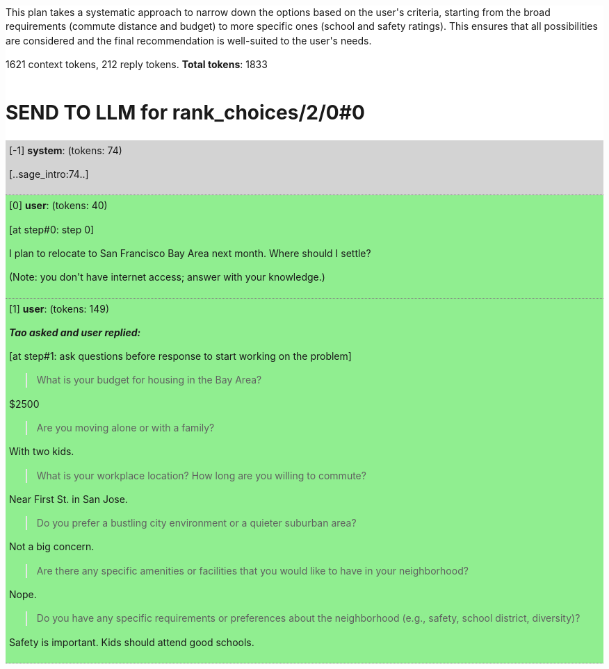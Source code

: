 This plan takes a systematic approach to narrow down the options based on the user's criteria, starting from the broad requirements (commute distance and budget) to more specific ones (school and safety ratings). This ensures that all possibilities are considered and the final recommendation is well-suited to the user's needs.

1621 context tokens, 212 reply tokens.  **Total tokens**: 1833



# SEND TO LLM for rank_choices/2/0#0
<div style="background-color:lightgrey; padding: 5px; border-bottom: 1px dotted grey">
<div>[-1] <b>system</b>: (tokens: 74)</div>

[..sage_intro:74..]


</div>

<div style="background-color:lightgreen; padding: 5px; border-bottom: 1px dotted grey">
<div>[0] <b>user</b>: (tokens: 40)</div>

[at step#0: step 0]

I plan to relocate to San Francisco Bay Area next month. Where should I settle?

(Note: you don't have internet access; answer with your knowledge.)


</div>

<div style="background-color:lightgreen; padding: 5px; border-bottom: 1px dotted grey">
<div>[1] <b>user</b>: (tokens: 149)</div>

***Tao asked and user replied:***


[at step#1: ask questions before response to start working on the problem]

> What is your budget for housing in the Bay Area?

$2500

> Are you moving alone or with a family?

With two kids.

> What is your workplace location? How long are you willing to commute?

Near First St. in San Jose.

> Do you prefer a bustling city environment or a quieter suburban area?

Not a big concern.

> Are there any specific amenities or facilities that you would like to have in your neighborhood?

Nope.

> Do you have any specific requirements or preferences about the neighborhood (e.g., safety, school district, diversity)?

Safety is important. Kids should attend good schools.

